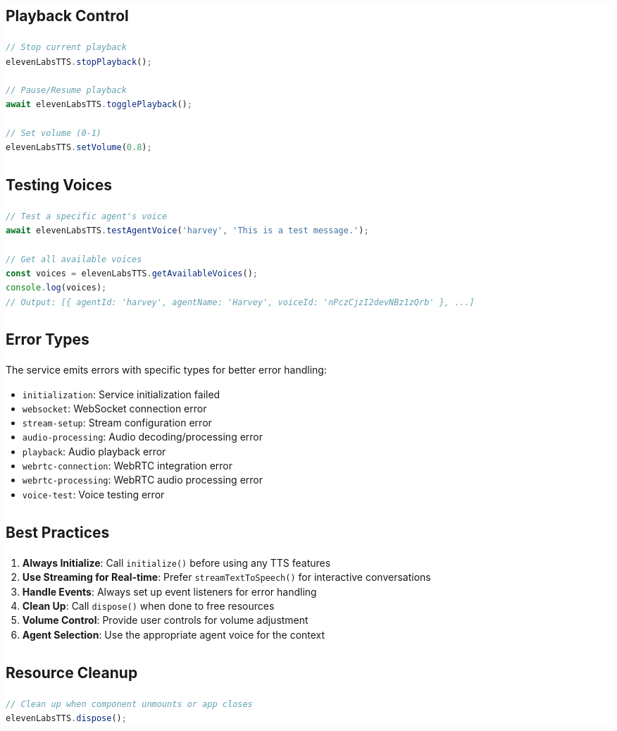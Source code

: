 ## Playback Control

```typescript
// Stop current playback
elevenLabsTTS.stopPlayback();

// Pause/Resume playback
await elevenLabsTTS.togglePlayback();

// Set volume (0-1)
elevenLabsTTS.setVolume(0.8);
```

## Testing Voices

```typescript
// Test a specific agent's voice
await elevenLabsTTS.testAgentVoice('harvey', 'This is a test message.');

// Get all available voices
const voices = elevenLabsTTS.getAvailableVoices();
console.log(voices);
// Output: [{ agentId: 'harvey', agentName: 'Harvey', voiceId: 'nPczCjzI2devNBz1zQrb' }, ...]
```

## Error Types

The service emits errors with specific types for better error handling:

- `initialization`: Service initialization failed
- `websocket`: WebSocket connection error
- `stream-setup`: Stream configuration error
- `audio-processing`: Audio decoding/processing error
- `playback`: Audio playback error
- `webrtc-connection`: WebRTC integration error
- `webrtc-processing`: WebRTC audio processing error
- `voice-test`: Voice testing error

## Best Practices

1. **Always Initialize**: Call `initialize()` before using any TTS features
2. **Use Streaming for Real-time**: Prefer `streamTextToSpeech()` for interactive conversations
3. **Handle Events**: Always set up event listeners for error handling
4. **Clean Up**: Call `dispose()` when done to free resources
5. **Volume Control**: Provide user controls for volume adjustment
6. **Agent Selection**: Use the appropriate agent voice for the context

## Resource Cleanup

```typescript
// Clean up when component unmounts or app closes
elevenLabsTTS.dispose();
```
